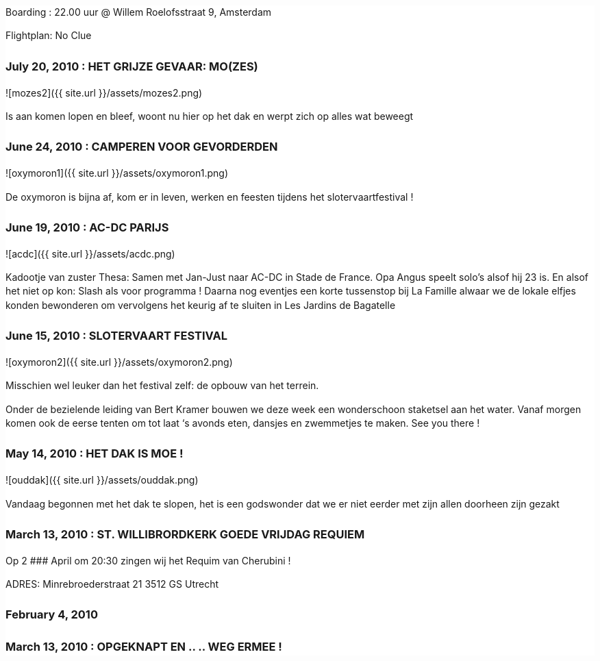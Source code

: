 Boarding : 22.00 uur @ Willem Roelofsstraat 9, Amsterdam

Flightplan: No Clue

### July 20, 2010 : HET GRIJZE GEVAAR: MO(ZES)

![mozes2]({{ site.url }}/assets/mozes2.png)

Is aan komen lopen en bleef, woont nu hier op het dak en werpt zich op alles wat beweegt

### June 24, 2010 : CAMPEREN VOOR GEVORDERDEN

![oxymoron1]({{ site.url }}/assets/oxymoron1.png)

De oxymoron is bijna af, kom er in leven, werken en feesten tijdens het slotervaartfestival !

### June 19, 2010 : AC-DC PARIJS

![acdc]({{ site.url }}/assets/acdc.png)

Kadootje van zuster Thesa: Samen met Jan-Just naar AC-DC in Stade de France. Opa Angus speelt solo’s alsof hij 23 is. En alsof het niet op kon: Slash als voor programma ! Daarna nog eventjes een korte tussenstop bij La Famille alwaar we de lokale elfjes konden bewonderen om vervolgens het keurig af te sluiten in Les Jardins de Bagatelle

### June 15, 2010 : SLOTERVAART FESTIVAL

![oxymoron2]({{ site.url }}/assets/oxymoron2.png)

Misschien wel leuker dan het festival zelf: de opbouw van het terrein.

Onder de bezielende leiding van Bert Kramer bouwen we deze week een wonderschoon staketsel aan het water. Vanaf morgen komen ook de eerse tenten om tot laat ‘s avonds eten, dansjes en zwemmetjes te maken. See you there !

### May 14, 2010 : HET DAK IS MOE !

![ouddak]({{ site.url }}/assets/ouddak.png)

Vandaag begonnen met het dak te slopen,  het is een godswonder dat we er niet eerder met zijn allen doorheen zijn gezakt

### March 13, 2010 : ST. WILLIBRORDKERK GOEDE VRIJDAG REQUIEM
Op 2 ### April om 20:30 zingen wij het Requim van Cherubini !

ADRES:
Minrebroederstraat 21
3512 GS Utrecht
### February 4, 2010

### March 13, 2010 : OPGEKNAPT EN .. .. WEG ERMEE !
